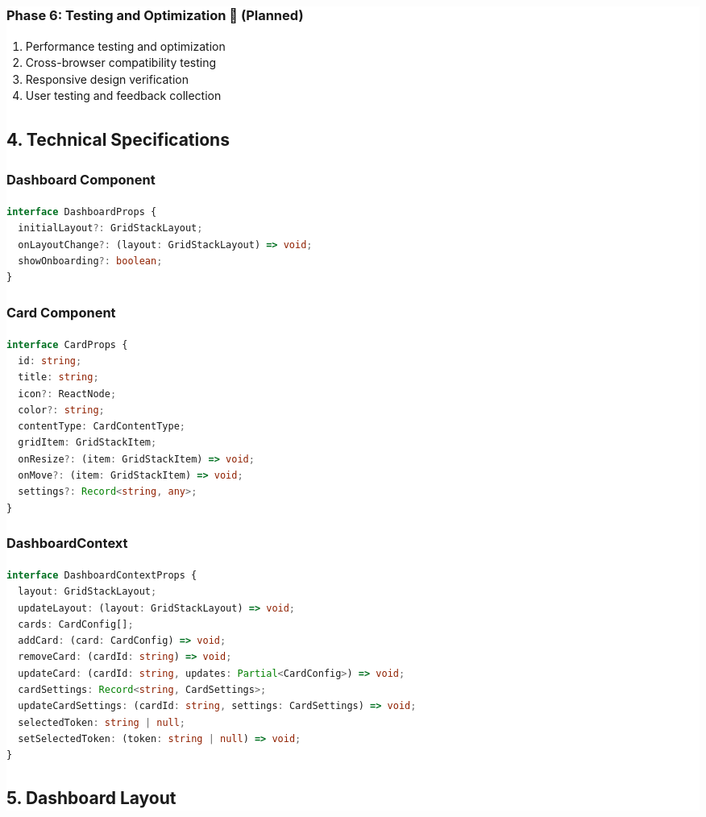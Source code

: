 ### Phase 6: Testing and Optimization 🔄 (Planned)
1. Performance testing and optimization
2. Cross-browser compatibility testing
3. Responsive design verification
4. User testing and feedback collection

## 4. Technical Specifications

### Dashboard Component
```typescript
interface DashboardProps {
  initialLayout?: GridStackLayout;
  onLayoutChange?: (layout: GridStackLayout) => void;
  showOnboarding?: boolean;
}
```

### Card Component
```typescript
interface CardProps {
  id: string;
  title: string;
  icon?: ReactNode;
  color?: string;
  contentType: CardContentType;
  gridItem: GridStackItem;
  onResize?: (item: GridStackItem) => void;
  onMove?: (item: GridStackItem) => void;
  settings?: Record<string, any>;
}
```

### DashboardContext
```typescript
interface DashboardContextProps {
  layout: GridStackLayout;
  updateLayout: (layout: GridStackLayout) => void;
  cards: CardConfig[];
  addCard: (card: CardConfig) => void;
  removeCard: (cardId: string) => void;
  updateCard: (cardId: string, updates: Partial<CardConfig>) => void;
  cardSettings: Record<string, CardSettings>;
  updateCardSettings: (cardId: string, settings: CardSettings) => void;
  selectedToken: string | null;
  setSelectedToken: (token: string | null) => void;
}
```

## 5. Dashboard Layout
